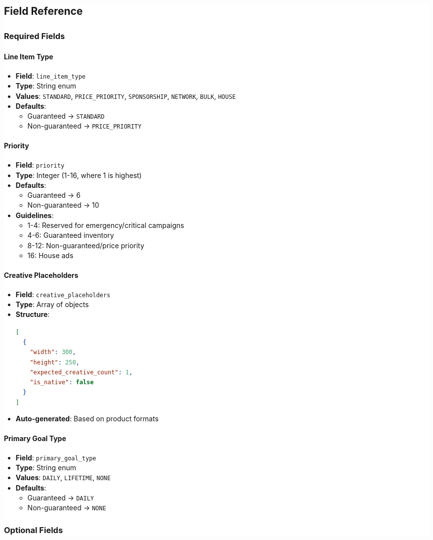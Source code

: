 
## Field Reference

### Required Fields

#### Line Item Type
- **Field**: `line_item_type`
- **Type**: String enum
- **Values**: `STANDARD`, `PRICE_PRIORITY`, `SPONSORSHIP`, `NETWORK`, `BULK`, `HOUSE`
- **Defaults**:
  - Guaranteed → `STANDARD`
  - Non-guaranteed → `PRICE_PRIORITY`

#### Priority
- **Field**: `priority`
- **Type**: Integer (1-16, where 1 is highest)
- **Defaults**:
  - Guaranteed → 6
  - Non-guaranteed → 10
- **Guidelines**:
  - 1-4: Reserved for emergency/critical campaigns
  - 4-6: Guaranteed inventory
  - 8-12: Non-guaranteed/price priority
  - 16: House ads

#### Creative Placeholders
- **Field**: `creative_placeholders`
- **Type**: Array of objects
- **Structure**:
  ```json
  [
    {
      "width": 300,
      "height": 250,
      "expected_creative_count": 1,
      "is_native": false
    }
  ]
  ```
- **Auto-generated**: Based on product formats

#### Primary Goal Type
- **Field**: `primary_goal_type`
- **Type**: String enum
- **Values**: `DAILY`, `LIFETIME`, `NONE`
- **Defaults**:
  - Guaranteed → `DAILY`
  - Non-guaranteed → `NONE`

### Optional Fields
